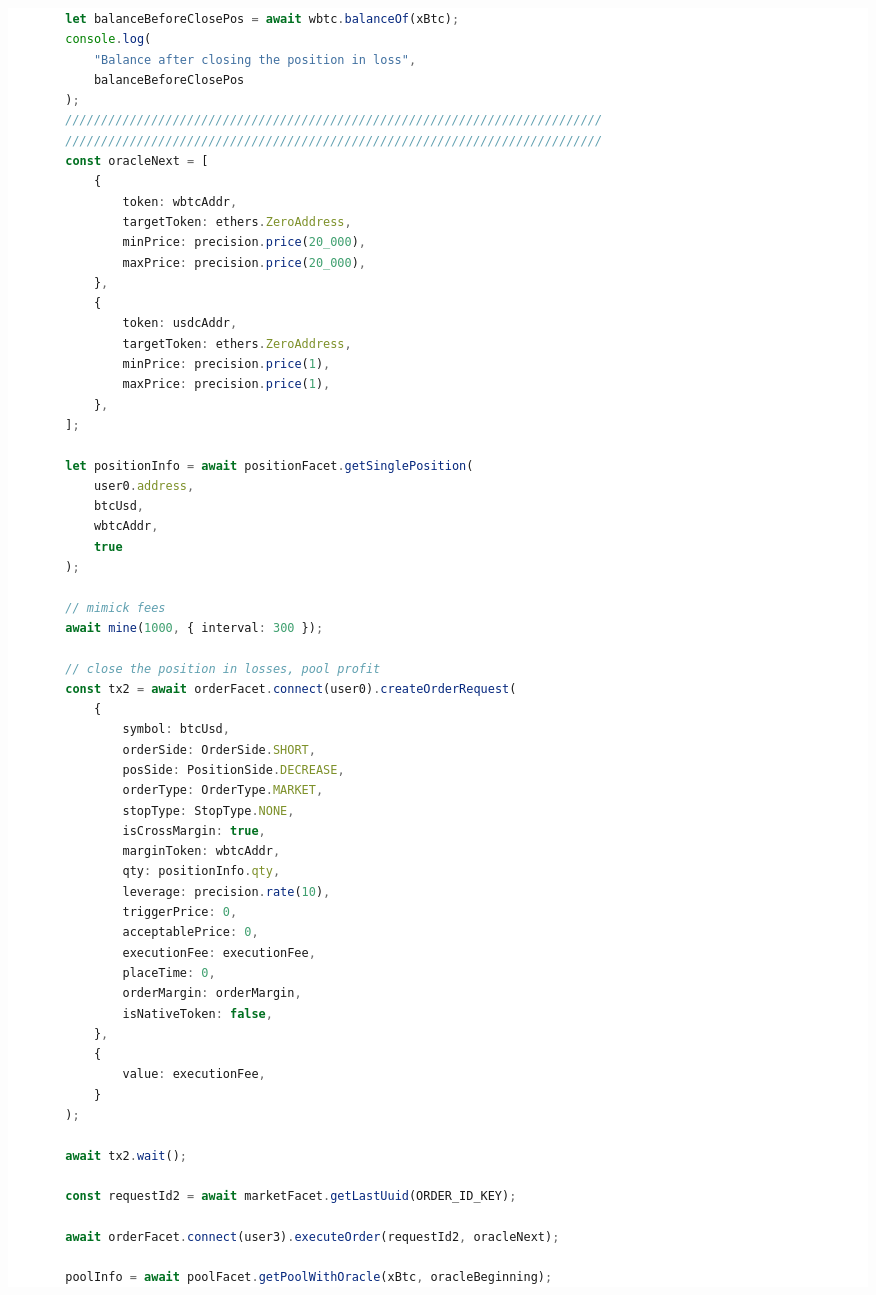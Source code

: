 ```typescript
		let balanceBeforeClosePos = await wbtc.balanceOf(xBtc);
		console.log(
			"Balance after closing the position in loss",
			balanceBeforeClosePos
		);
		///////////////////////////////////////////////////////////////////////////
		///////////////////////////////////////////////////////////////////////////
		const oracleNext = [
			{
				token: wbtcAddr,
				targetToken: ethers.ZeroAddress,
				minPrice: precision.price(20_000),
				maxPrice: precision.price(20_000),
			},
			{
				token: usdcAddr,
				targetToken: ethers.ZeroAddress,
				minPrice: precision.price(1),
				maxPrice: precision.price(1),
			},
		];

		let positionInfo = await positionFacet.getSinglePosition(
			user0.address,
			btcUsd,
			wbtcAddr,
			true
		);

		// mimick fees
		await mine(1000, { interval: 300 });

		// close the position in losses, pool profit
		const tx2 = await orderFacet.connect(user0).createOrderRequest(
			{
				symbol: btcUsd,
				orderSide: OrderSide.SHORT,
				posSide: PositionSide.DECREASE,
				orderType: OrderType.MARKET,
				stopType: StopType.NONE,
				isCrossMargin: true,
				marginToken: wbtcAddr,
				qty: positionInfo.qty,
				leverage: precision.rate(10),
				triggerPrice: 0,
				acceptablePrice: 0,
				executionFee: executionFee,
				placeTime: 0,
				orderMargin: orderMargin,
				isNativeToken: false,
			},
			{
				value: executionFee,
			}
		);

		await tx2.wait();

		const requestId2 = await marketFacet.getLastUuid(ORDER_ID_KEY);

		await orderFacet.connect(user3).executeOrder(requestId2, oracleNext);

		poolInfo = await poolFacet.getPoolWithOracle(xBtc, oracleBeginning);
```